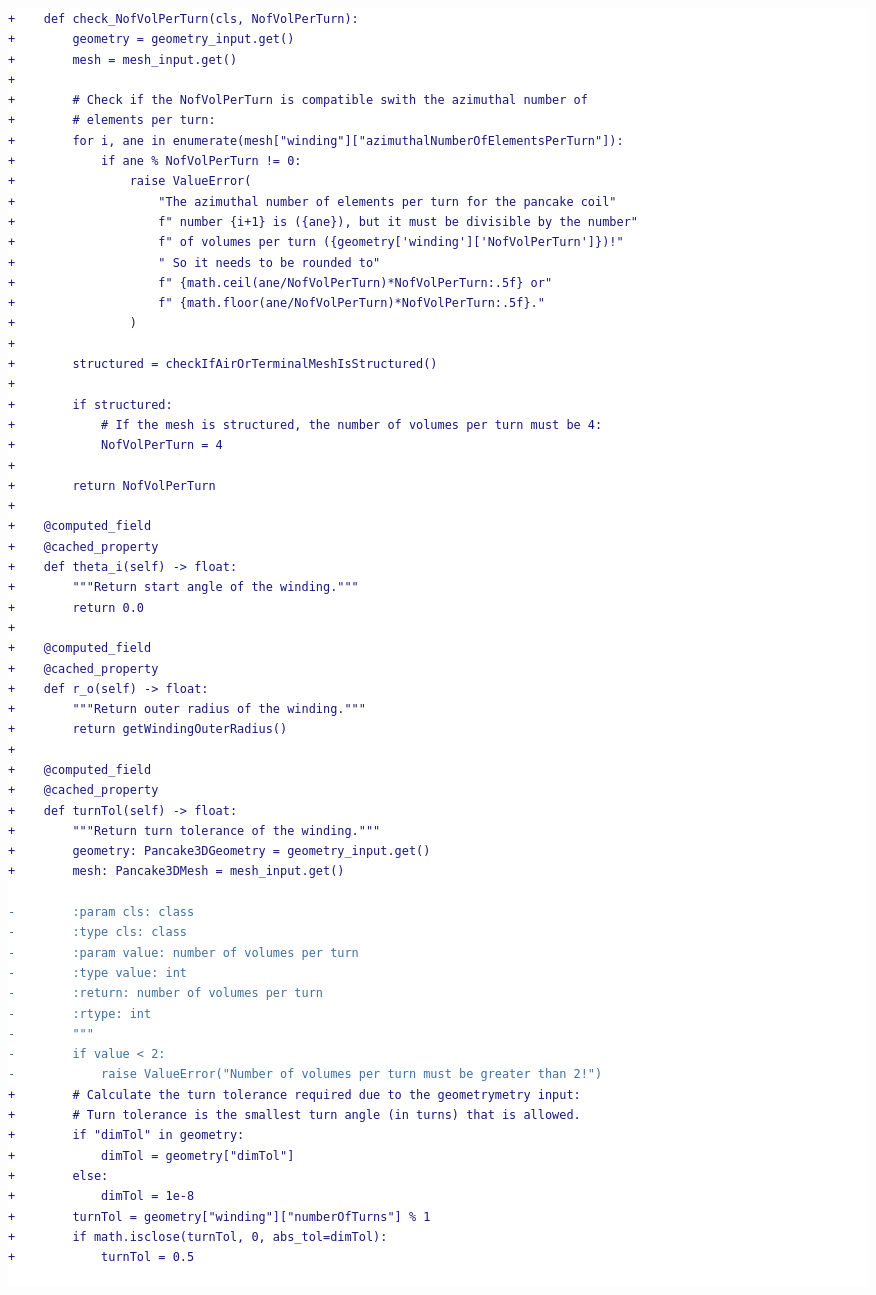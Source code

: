 ```diff
+    def check_NofVolPerTurn(cls, NofVolPerTurn):
+        geometry = geometry_input.get()
+        mesh = mesh_input.get()
+
+        # Check if the NofVolPerTurn is compatible swith the azimuthal number of
+        # elements per turn:
+        for i, ane in enumerate(mesh["winding"]["azimuthalNumberOfElementsPerTurn"]):
+            if ane % NofVolPerTurn != 0:
+                raise ValueError(
+                    "The azimuthal number of elements per turn for the pancake coil"
+                    f" number {i+1} is ({ane}), but it must be divisible by the number"
+                    f" of volumes per turn ({geometry['winding']['NofVolPerTurn']})!"
+                    " So it needs to be rounded to"
+                    f" {math.ceil(ane/NofVolPerTurn)*NofVolPerTurn:.5f} or"
+                    f" {math.floor(ane/NofVolPerTurn)*NofVolPerTurn:.5f}."
+                )
+
+        structured = checkIfAirOrTerminalMeshIsStructured()
+
+        if structured:
+            # If the mesh is structured, the number of volumes per turn must be 4:
+            NofVolPerTurn = 4
+
+        return NofVolPerTurn
+
+    @computed_field
+    @cached_property
+    def theta_i(self) -> float:
+        """Return start angle of the winding."""
+        return 0.0
+
+    @computed_field
+    @cached_property
+    def r_o(self) -> float:
+        """Return outer radius of the winding."""
+        return getWindingOuterRadius()
+
+    @computed_field
+    @cached_property
+    def turnTol(self) -> float:
+        """Return turn tolerance of the winding."""
+        geometry: Pancake3DGeometry = geometry_input.get()
+        mesh: Pancake3DMesh = mesh_input.get()
 
-        :param cls: class
-        :type cls: class
-        :param value: number of volumes per turn
-        :type value: int
-        :return: number of volumes per turn
-        :rtype: int
-        """
-        if value < 2:
-            raise ValueError("Number of volumes per turn must be greater than 2!")
+        # Calculate the turn tolerance required due to the geometrymetry input:
+        # Turn tolerance is the smallest turn angle (in turns) that is allowed.
+        if "dimTol" in geometry:
+            dimTol = geometry["dimTol"]
+        else:
+            dimTol = 1e-8
+        turnTol = geometry["winding"]["numberOfTurns"] % 1
+        if math.isclose(turnTol, 0, abs_tol=dimTol):
+            turnTol = 0.5
 
```